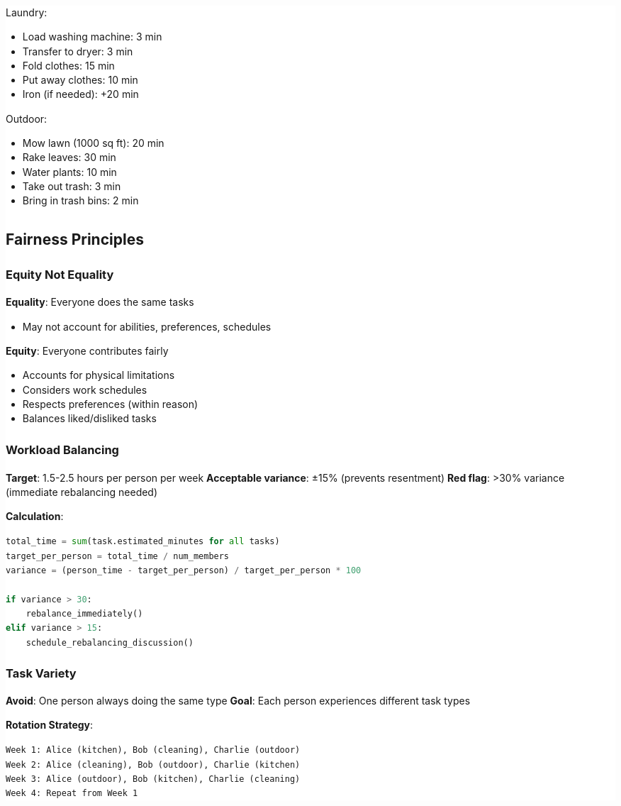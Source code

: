 Laundry:
- Load washing machine: 3 min
- Transfer to dryer: 3 min
- Fold clothes: 15 min
- Put away clothes: 10 min
- Iron (if needed): +20 min

Outdoor:
- Mow lawn (1000 sq ft): 20 min
- Rake leaves: 30 min
- Water plants: 10 min
- Take out trash: 3 min
- Bring in trash bins: 2 min

## Fairness Principles

### Equity Not Equality

**Equality**: Everyone does the same tasks
- May not account for abilities, preferences, schedules

**Equity**: Everyone contributes fairly
- Accounts for physical limitations
- Considers work schedules
- Respects preferences (within reason)
- Balances liked/disliked tasks

### Workload Balancing

**Target**: 1.5-2.5 hours per person per week
**Acceptable variance**: ±15% (prevents resentment)
**Red flag**: >30% variance (immediate rebalancing needed)

**Calculation**:
```python
total_time = sum(task.estimated_minutes for all tasks)
target_per_person = total_time / num_members
variance = (person_time - target_per_person) / target_per_person * 100

if variance > 30:
    rebalance_immediately()
elif variance > 15:
    schedule_rebalancing_discussion()
```

### Task Variety

**Avoid**: One person always doing the same type
**Goal**: Each person experiences different task types

**Rotation Strategy**:
```
Week 1: Alice (kitchen), Bob (cleaning), Charlie (outdoor)
Week 2: Alice (cleaning), Bob (outdoor), Charlie (kitchen)
Week 3: Alice (outdoor), Bob (kitchen), Charlie (cleaning)
Week 4: Repeat from Week 1
```
